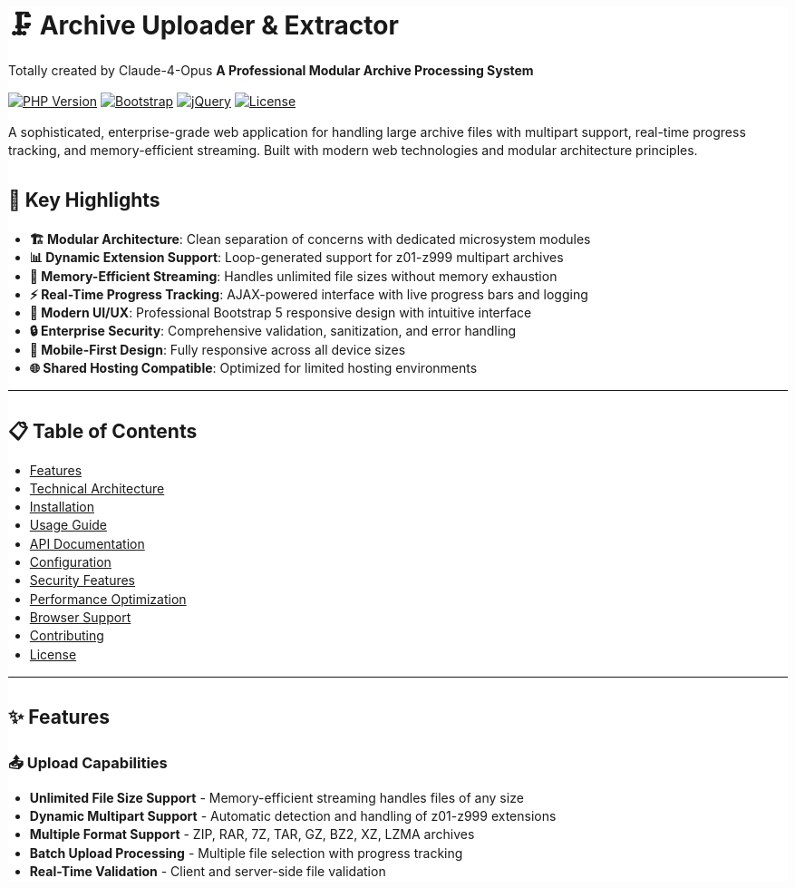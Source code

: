 # 🗜️ Archive Uploader & Extractor
Totally created by Claude-4-Opus
**A Professional Modular Archive Processing System**

[![PHP Version](https://img.shields.io/badge/PHP-7.4%2B-blue.svg)](https://php.net)
[![Bootstrap](https://img.shields.io/badge/Bootstrap-5.3.2-purple.svg)](https://getbootstrap.com)
[![jQuery](https://img.shields.io/badge/jQuery-3.7.1-blue.svg)](https://jquery.com)
[![License](https://img.shields.io/badge/License-MIT-green.svg)](LICENSE)

A sophisticated, enterprise-grade web application for handling large archive files with multipart support, real-time progress tracking, and memory-efficient streaming. Built with modern web technologies and modular architecture principles.

## 🌟 **Key Highlights**

- **🏗️ Modular Architecture**: Clean separation of concerns with dedicated microsystem modules
- **📊 Dynamic Extension Support**: Loop-generated support for z01-z999 multipart archives
- **💾 Memory-Efficient Streaming**: Handles unlimited file sizes without memory exhaustion
- **⚡ Real-Time Progress Tracking**: AJAX-powered interface with live progress bars and logging
- **🎨 Modern UI/UX**: Professional Bootstrap 5 responsive design with intuitive interface
- **🔒 Enterprise Security**: Comprehensive validation, sanitization, and error handling
- **📱 Mobile-First Design**: Fully responsive across all device sizes
- **🌐 Shared Hosting Compatible**: Optimized for limited hosting environments

---

## 📋 **Table of Contents**

- [Features](#-features)
- [Technical Architecture](#-technical-architecture)
- [Installation](#-installation)
- [Usage Guide](#-usage-guide)
- [API Documentation](#-api-documentation)
- [Configuration](#-configuration)
- [Security Features](#-security-features)
- [Performance Optimization](#-performance-optimization)
- [Browser Support](#-browser-support)
- [Contributing](#-contributing)
- [License](#-license)

---

## ✨ **Features**

### 📤 **Upload Capabilities**
- **Unlimited File Size Support** - Memory-efficient streaming handles files of any size
- **Dynamic Multipart Support** - Automatic detection and handling of z01-z999 extensions
- **Multiple Format Support** - ZIP, RAR, 7Z, TAR, GZ, BZ2, XZ, LZMA archives
- **Batch Upload Processing** - Multiple file selection with progress tracking
- **Real-Time Validation** - Client and server-side file validation
